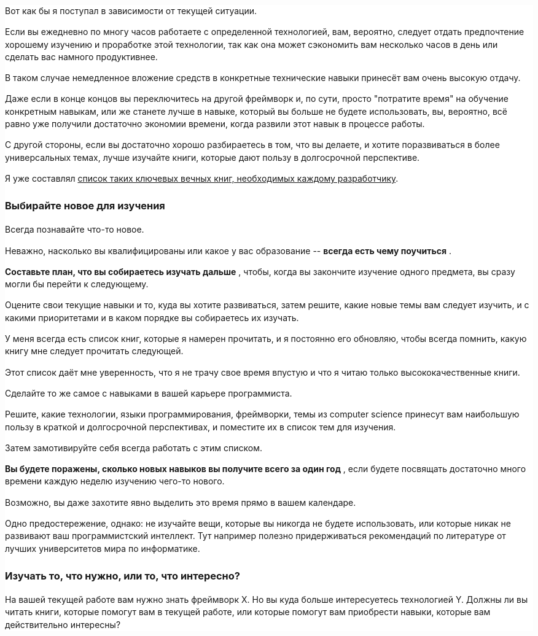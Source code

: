 Вот как бы я поступал в зависимости от текущей ситуации.

Если вы ежедневно по многу часов работаете с определенной технологией, вам, вероятно, следует отдать предпочтение хорошему изучению и проработке этой технологии, так как она может сэкономить вам несколько часов в день или сделать вас намного продуктивнее.

В таком случае немедленное вложение средств в конкретные технические навыки принесёт вам очень высокую отдачу.

Даже если в конце концов вы переключитесь на другой фреймворк и, по сути, просто "потратите время" на обучение конкретным навыкам, или же станете лучше в навыке, который вы больше не будете использовать, вы, вероятно, всё равно уже получили достаточно экономии времени, когда развили этот навык в процессе работы.

С другой стороны, если вы достаточно хорошо разбираетесь в том, что вы делаете, и хотите поразвиваться в более универсальных темах, лучше изучайте книги, которые дают пользу в долгосрочной перспективе.

Я уже составлял [список таких ключевых вечных книг, необходимых каждому разработчику](https://vk.com/wall-152484379_3002).

### Выбирайте новое для изучения

Всегда познавайте что-то новое.

Неважно, насколько вы квалифицированы или какое у вас образование --  **всегда есть чему поучиться** .

**Составьте план, что вы собираетесь изучать дальше** , чтобы, когда вы закончите изучение одного предмета, вы сразу могли бы перейти к следующему.

Оцените свои текущие навыки и то, куда вы хотите развиваться, затем решите, какие новые темы вам следует изучить, и с какими приоритетами и в каком порядке вы собираетесь их изучать.

У меня всегда есть список книг, которые я намерен прочитать, и я постоянно его обновляю, чтобы всегда помнить, какую книгу мне следует прочитать следующей.

Этот список даёт мне уверенность, что я не трачу свое время впустую и что я читаю только высококачественные книги.

Сделайте то же самое с навыками в вашей карьере программиста.

Решите, какие технологии, языки программирования, фреймворки, темы из computer science принесут вам наибольшую пользу в краткой и долгосрочной перспективах, и поместите их в список тем для изучения.

Затем замотивируйте себя всегда работать с этим списком.

**Вы будете поражены, сколько новых навыков вы получите всего за один год** , если будете посвящать достаточно много времени каждую неделю изучению чего-то нового.

Возможно, вы даже захотите явно выделить это время прямо в вашем календаре.

Одно предостережение, однако: не изучайте вещи, которые вы никогда не будете использовать, или которые никак не развивают ваш программистский интеллект. Тут например полезно придерживаться рекомендаций по литературе от лучших университетов мира по информатике.

### Изучать то, что нужно, или то, что интересно?

На вашей текущей работе вам нужно знать фреймворк Х. Но вы куда больше интересуетесь технологией Y. Должны ли вы читать книги, которые помогут вам в текущей работе, или которые помогут вам приобрести навыки, которые вам действительно интересны?
